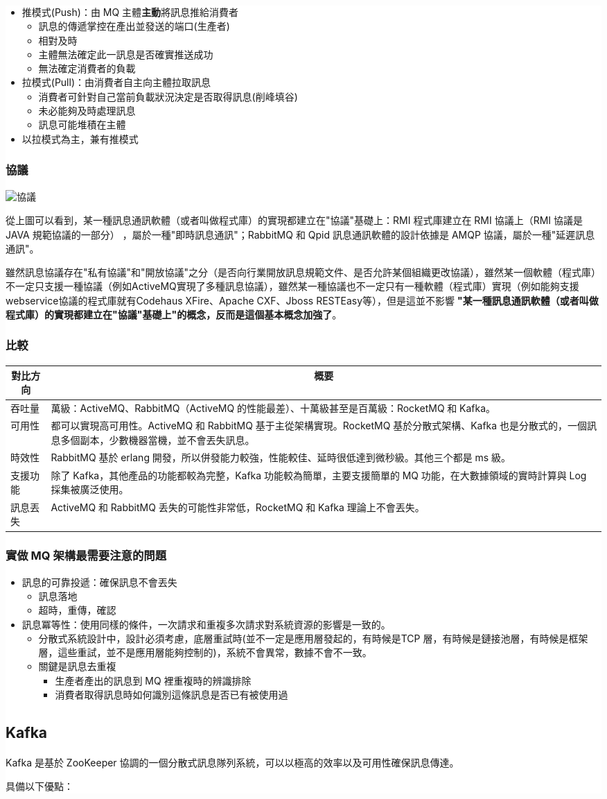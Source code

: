 - 推模式(Push)：由 MQ 主體**主動**將訊息推給消費者
  - 訊息的傳遞掌控在產出並發送的端口(生產者)
  - 相對及時
  - 主體無法確定此一訊息是否確實推送成功
  - 無法確定消費者的負載
- 拉模式(Pull)：由消費者自主向主體拉取訊息
  - 消費者可針對自己當前負載狀況決定是否取得訊息(削峰填谷)
  - 未必能夠及時處理訊息
  - 訊息可能堆積在主體
- 以拉模式為主，兼有推模式

### 協議

![協議](https://i.imgur.com/pEPCZOV.png)

從上圖可以看到，某一種訊息通訊軟體（或者叫做程式庫）的實現都建立在"協議"基礎上：RMI 程式庫建立在 RMI 協議上（RMI 協議是 JAVA 規範協議的一部分） ，屬於一種"即時訊息通訊"；RabbitMQ 和 Qpid 訊息通訊軟體的設計依據是 AMQP 協議，屬於一種"延遲訊息通訊"。

雖然訊息協議存在"私有協議"和"開放協議"之分（是否向行業開放訊息規範文件、是否允許某個組織更改協議），雖然某一個軟體（程式庫）不一定只支援一種協議（例如ActiveMQ實現了多種訊息協議），雖然某一種協議也不一定只有一種軟體（程式庫）實現（例如能夠支援webservice協議的程式庫就有Codehaus XFire、Apache CXF、Jboss RESTEasy等），但是這並不影響 **"某一種訊息通訊軟體（或者叫做程式庫）的實現都建立在"協議"基礎上"的概念，反而是這個基本概念加強了**。

### 比較

| 對比方向 | 概要                                                         |
| -------- | ------------------------------------------------------------ |
| 吞吐量   | 萬級：ActiveMQ、RabbitMQ（ActiveMQ 的性能最差）、十萬級甚至是百萬級：RocketMQ 和 Kafka。 |
| 可用性   | 都可以實現高可用性。ActiveMQ 和 RabbitMQ 基于主從架構實現。RocketMQ 基於分散式架構、Kafka 也是分散式的，一個訊息多個副本，少數機器當機，並不會丟失訊息。 |
| 時效性   | RabbitMQ 基於 erlang 開發，所以併發能力較強，性能較佳、延時很低達到微秒級。其他三个都是 ms 級。 |
| 支援功能 | 除了 Kafka，其他產品的功能都較為完整，Kafka 功能較為簡單，主要支援簡單的 MQ 功能，在大數據領域的實時計算與 Log 採集被廣泛使用。 |
| 訊息丟失 | ActiveMQ 和 RabbitMQ 丢失的可能性非常低，RocketMQ 和 Kafka 理論上不會丟失。 |

### 實做 MQ 架構最需要注意的問題

- 訊息的可靠投遞：確保訊息不會丟失
  - 訊息落地
  - 超時，重傳，確認
- 訊息冪等性：使用同樣的條件，一次請求和重複多次請求對系統資源的影響是一致的。
  - 分散式系統設計中，設計必須考慮，底層重試時(並不一定是應用層發起的，有時候是TCP 層，有時候是鏈接池層，有時候是框架層，這些重試，並不是應用層能夠控制的)，系統不會異常，數據不會不一致。
  - 關鍵是訊息去重複
    - 生產者產出的訊息到 MQ 裡重複時的辨識排除
    - 消費者取得訊息時如何識別這條訊息是否已有被使用過

## Kafka

Kafka 是基於 ZooKeeper 協調的一個分散式訊息隊列系統，可以以極高的效率以及可用性確保訊息傳達。

具備以下優點：
